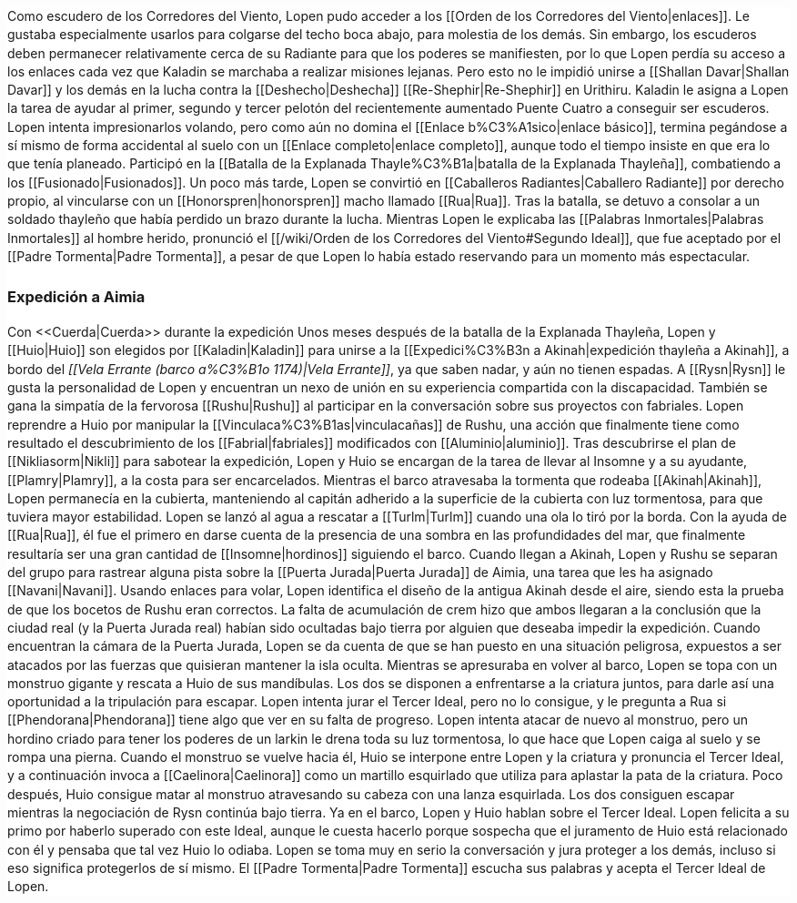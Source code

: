 Como escudero de los Corredores del Viento, Lopen pudo acceder a los [[Orden de los Corredores del Viento\|enlaces]]. Le gustaba especialmente usarlos para colgarse del techo boca abajo, para molestia de los demás. Sin embargo, los escuderos deben permanecer relativamente cerca de su Radiante para que los poderes se manifiesten, por lo que Lopen perdía su acceso a los enlaces cada vez que Kaladin se marchaba a realizar misiones lejanas. Pero esto no le impidió unirse a [[Shallan Davar\|Shallan Davar]] y los demás en la lucha contra la [[Deshecho\|Deshecha]] [[Re-Shephir\|Re-Shephir]] en Urithiru.
Kaladin le asigna a Lopen la tarea de ayudar al primer, segundo y tercer pelotón del recientemente aumentado Puente Cuatro a conseguir ser escuderos. Lopen intenta impresionarlos volando, pero como aún no domina el [[Enlace b%C3%A1sico\|enlace básico]], termina pegándose a sí mismo de forma accidental al suelo con un [[Enlace completo\|enlace completo]], aunque todo el tiempo insiste en que era lo que tenía planeado.
Participó en la [[Batalla de la Explanada Thayle%C3%B1a\|batalla de la Explanada Thayleña]], combatiendo a los [[Fusionado\|Fusionados]]. Un poco más tarde, Lopen se convirtió en [[Caballeros Radiantes\|Caballero Radiante]] por derecho propio, al vincularse con un [[Honorspren\|honorspren]] macho llamado [[Rua\|Rua]]. Tras la batalla, se detuvo a consolar a un soldado thayleño que había perdido un brazo durante la lucha. Mientras Lopen le explicaba las [[Palabras Inmortales\|Palabras Inmortales]] al hombre herido, pronunció el [[/wiki/Orden de los Corredores del Viento#Segundo Ideal]], que fue aceptado por el [[Padre Tormenta\|Padre Tormenta]], a pesar de que Lopen lo había estado reservando para un momento más espectacular.

### Expedición a Aimia
  Con <<Cuerda\|Cuerda>> durante la expedición
Unos meses después de la batalla de la Explanada Thayleña, Lopen y [[Huio\|Huio]] son elegidos por [[Kaladin\|Kaladin]] para unirse a la [[Expedici%C3%B3n a Akinah\|expedición thayleña a Akinah]], a bordo del *[[Vela Errante (barco a%C3%B1o 1174)\|Vela Errante]]*, ya que saben nadar, y aún no tienen espadas. A [[Rysn\|Rysn]] le gusta la personalidad de Lopen y encuentran un nexo de unión en su experiencia compartida con la discapacidad. También se gana la simpatía de la fervorosa [[Rushu\|Rushu]] al participar en la conversación sobre sus proyectos con fabriales. Lopen reprendre a Huio por manipular la [[Vinculaca%C3%B1as\|vinculacañas]] de Rushu, una acción que finalmente tiene como resultado el descubrimiento de los [[Fabrial\|fabriales]] modificados con [[Aluminio\|aluminio]].
Tras descubrirse el plan de [[Nikliasorm\|Nikli]] para sabotear la expedición, Lopen y Huio se encargan de la tarea de llevar al Insomne y a su ayudante, [[Plamry\|Plamry]], a la costa para ser encarcelados.
Mientras el barco atravesaba la tormenta que rodeaba [[Akinah\|Akinah]], Lopen permanecía en la cubierta, manteniendo al capitán adherido a la superficie de la cubierta con luz tormentosa, para que tuviera mayor estabilidad. Lopen se lanzó al agua a rescatar a [[Turlm\|Turlm]] cuando una ola lo tiró por la borda. Con la ayuda de [[Rua\|Rua]], él fue el primero en darse cuenta de la presencia de una sombra en las profundidades del mar, que finalmente resultaría ser una gran cantidad de [[Insomne\|hordinos]] siguiendo el barco.
Cuando llegan a Akinah, Lopen y Rushu se separan del grupo para rastrear alguna pista sobre la [[Puerta Jurada\|Puerta Jurada]] de Aimia, una tarea que les ha asignado [[Navani\|Navani]]. Usando enlaces para volar, Lopen identifica el diseño de la antigua Akinah desde el aire, siendo esta la prueba de que los bocetos de Rushu eran correctos. La falta de acumulación de crem hizo que ambos llegaran a la conclusión que la ciudad real (y la Puerta Jurada real) habían sido ocultadas bajo tierra por alguien que deseaba impedir la expedición. Cuando encuentran la cámara de la Puerta Jurada, Lopen se da cuenta de que se han puesto en una situación peligrosa, expuestos a ser atacados por las fuerzas que quisieran mantener la isla oculta.
Mientras se apresuraba en volver al barco, Lopen se topa con un monstruo gigante y rescata a Huio de sus mandíbulas. Los dos se disponen a enfrentarse a la criatura juntos, para darle así una oportunidad a la tripulación para escapar. Lopen intenta jurar el Tercer Ideal, pero no lo consigue, y le pregunta a Rua si [[Phendorana\|Phendorana]] tiene algo que ver en su falta de progreso. Lopen intenta atacar de nuevo al monstruo, pero un hordino criado para tener los poderes de un larkin le drena toda su luz tormentosa, lo que hace que Lopen caiga al suelo y se rompa una pierna. Cuando el monstruo se vuelve hacia él, Huio se interpone entre Lopen y la criatura y pronuncia el Tercer Ideal, y a continuación invoca a [[Caelinora\|Caelinora]] como un martillo esquirlado que utiliza para aplastar la pata de la criatura. Poco después, Huio consigue matar al monstruo atravesando su cabeza con una lanza esquirlada. Los dos consiguen escapar mientras la negociación de Rysn continúa bajo tierra.
Ya en el barco, Lopen y Huio hablan sobre el Tercer Ideal. Lopen felicita a su primo por haberlo superado con este Ideal, aunque le cuesta hacerlo porque sospecha que el juramento de Huio está relacionado con él y pensaba que tal vez Huio lo odiaba. Lopen se toma muy en serio la conversación y jura proteger a los demás, incluso si eso significa protegerlos de sí mismo. El [[Padre Tormenta\|Padre Tormenta]] escucha sus palabras y acepta el Tercer Ideal de Lopen.

